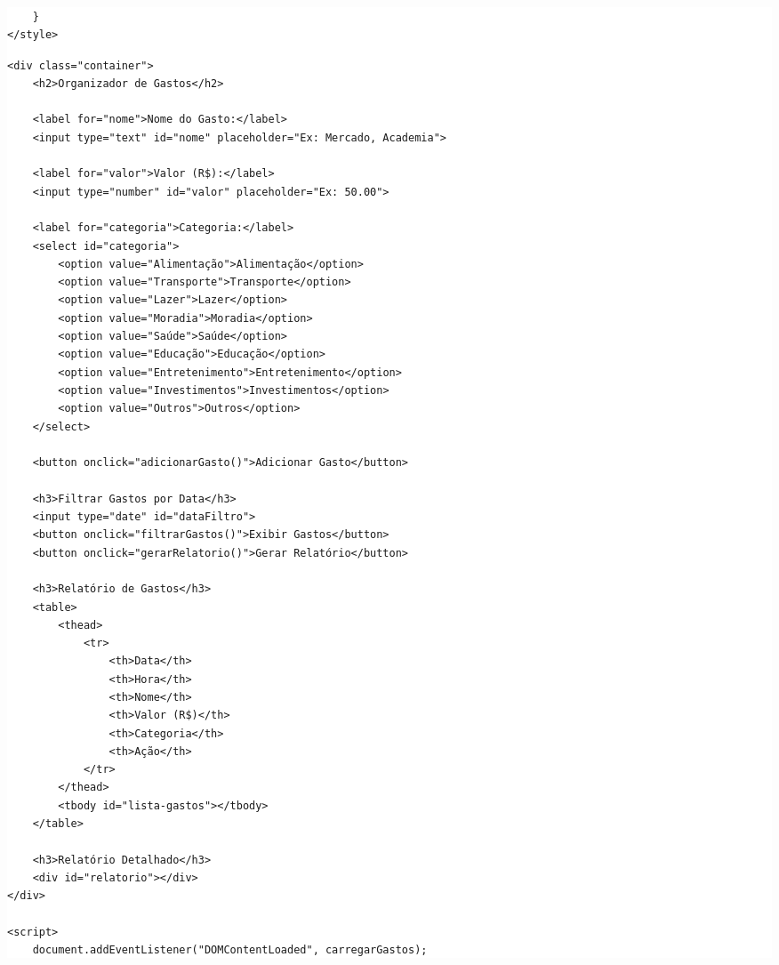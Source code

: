         }
    </style>
</head>
<body>

    <div class="container">
        <h2>Organizador de Gastos</h2>
        
        <label for="nome">Nome do Gasto:</label>
        <input type="text" id="nome" placeholder="Ex: Mercado, Academia">

        <label for="valor">Valor (R$):</label>
        <input type="number" id="valor" placeholder="Ex: 50.00">

        <label for="categoria">Categoria:</label>
        <select id="categoria">
            <option value="Alimentação">Alimentação</option>
            <option value="Transporte">Transporte</option>
            <option value="Lazer">Lazer</option>
            <option value="Moradia">Moradia</option>
            <option value="Saúde">Saúde</option>
            <option value="Educação">Educação</option>
            <option value="Entretenimento">Entretenimento</option>
            <option value="Investimentos">Investimentos</option>
            <option value="Outros">Outros</option>
        </select>

        <button onclick="adicionarGasto()">Adicionar Gasto</button>

        <h3>Filtrar Gastos por Data</h3>
        <input type="date" id="dataFiltro">
        <button onclick="filtrarGastos()">Exibir Gastos</button>
        <button onclick="gerarRelatorio()">Gerar Relatório</button>

        <h3>Relatório de Gastos</h3>
        <table>
            <thead>
                <tr>
                    <th>Data</th>
                    <th>Hora</th>
                    <th>Nome</th>
                    <th>Valor (R$)</th>
                    <th>Categoria</th>
                    <th>Ação</th>
                </tr>
            </thead>
            <tbody id="lista-gastos"></tbody>
        </table>

        <h3>Relatório Detalhado</h3>
        <div id="relatorio"></div>
    </div>

    <script>
        document.addEventListener("DOMContentLoaded", carregarGastos);

